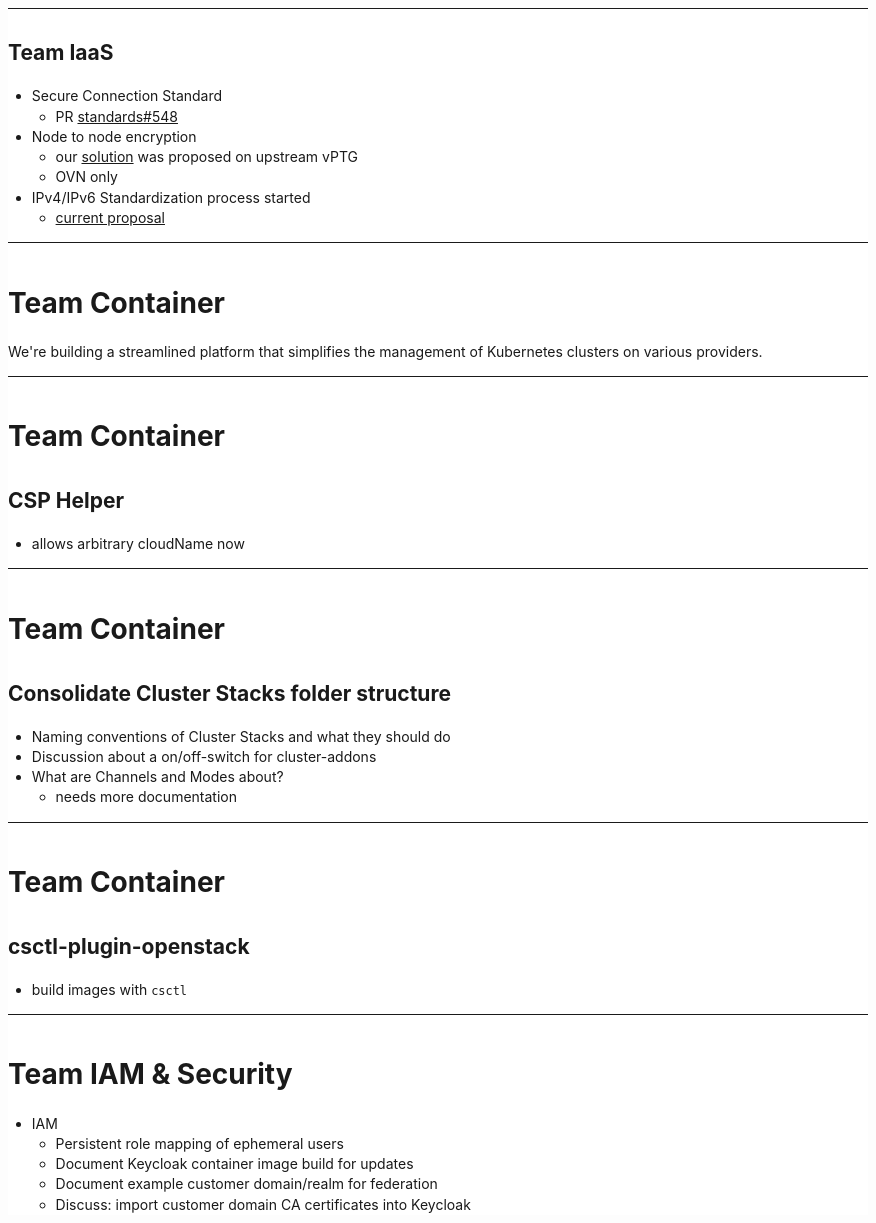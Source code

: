 
----

## Team IaaS
- Secure Connection Standard
    - PR [standards#548](https://github.com/SovereignCloudStack/standards/pull/548)
- Node to node encryption
    - our [solution](https://input.scs.community/#VXLANGeneve) was proposed on upstream vPTG
    - OVN only
- IPv4/IPv6 Standardization process started
  - [current proposal](https://github.com/SovereignCloudStack/standards/pull/522#issuecomment-2047067192) 

---

# Team Container

We're building a streamlined platform that simplifies the management of Kubernetes clusters on various providers.

----

# Team Container
## CSP Helper
- allows arbitrary cloudName now

----

# Team Container
## Consolidate Cluster Stacks folder structure
- Naming conventions of Cluster Stacks and what they should do
- Discussion about a on/off-switch for cluster-addons
- What are Channels and Modes about?
    - needs more documentation

----

# Team Container
## csctl-plugin-openstack
- build images with `csctl`

---

# Team IAM & Security
- IAM
    - Persistent role mapping of ephemeral users
    - Document Keycloak container image build for updates
    - Document example customer domain/realm for federation
    - Discuss: import customer domain CA certificates into Keycloak
